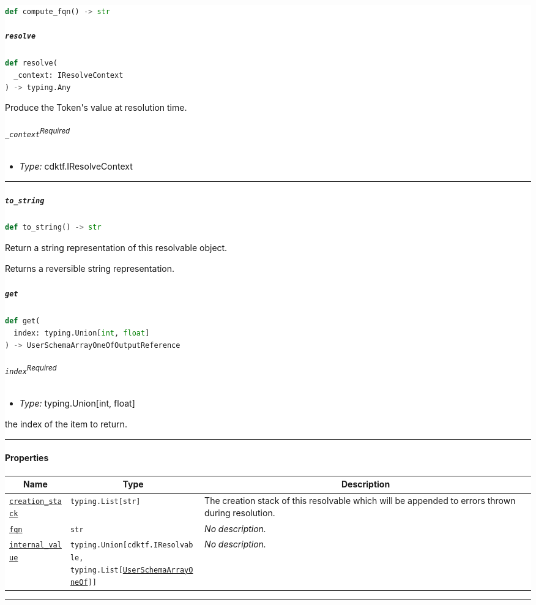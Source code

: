 ```python
def compute_fqn() -> str
```

##### `resolve` <a name="resolve" id="@cdktf/provider-okta.userSchema.UserSchemaArrayOneOfList.resolve"></a>

```python
def resolve(
  _context: IResolveContext
) -> typing.Any
```

Produce the Token's value at resolution time.

###### `_context`<sup>Required</sup> <a name="_context" id="@cdktf/provider-okta.userSchema.UserSchemaArrayOneOfList.resolve.parameter._context"></a>

- *Type:* cdktf.IResolveContext

---

##### `to_string` <a name="to_string" id="@cdktf/provider-okta.userSchema.UserSchemaArrayOneOfList.toString"></a>

```python
def to_string() -> str
```

Return a string representation of this resolvable object.

Returns a reversible string representation.

##### `get` <a name="get" id="@cdktf/provider-okta.userSchema.UserSchemaArrayOneOfList.get"></a>

```python
def get(
  index: typing.Union[int, float]
) -> UserSchemaArrayOneOfOutputReference
```

###### `index`<sup>Required</sup> <a name="index" id="@cdktf/provider-okta.userSchema.UserSchemaArrayOneOfList.get.parameter.index"></a>

- *Type:* typing.Union[int, float]

the index of the item to return.

---


#### Properties <a name="Properties" id="Properties"></a>

| **Name** | **Type** | **Description** |
| --- | --- | --- |
| <code><a href="#@cdktf/provider-okta.userSchema.UserSchemaArrayOneOfList.property.creationStack">creation_stack</a></code> | <code>typing.List[str]</code> | The creation stack of this resolvable which will be appended to errors thrown during resolution. |
| <code><a href="#@cdktf/provider-okta.userSchema.UserSchemaArrayOneOfList.property.fqn">fqn</a></code> | <code>str</code> | *No description.* |
| <code><a href="#@cdktf/provider-okta.userSchema.UserSchemaArrayOneOfList.property.internalValue">internal_value</a></code> | <code>typing.Union[cdktf.IResolvable, typing.List[<a href="#@cdktf/provider-okta.userSchema.UserSchemaArrayOneOf">UserSchemaArrayOneOf</a>]]</code> | *No description.* |

---